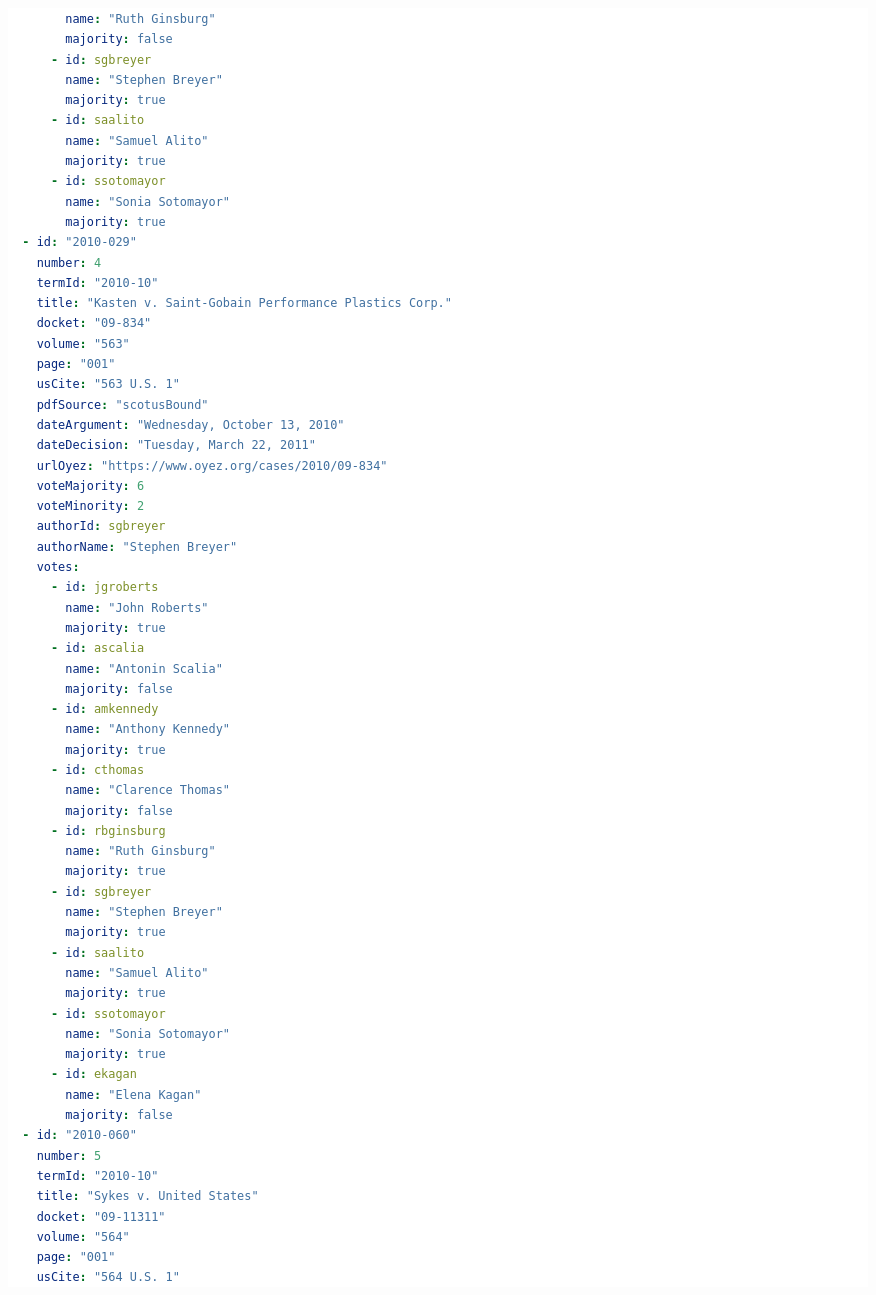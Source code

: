 ```yaml
        name: "Ruth Ginsburg"
        majority: false
      - id: sgbreyer
        name: "Stephen Breyer"
        majority: true
      - id: saalito
        name: "Samuel Alito"
        majority: true
      - id: ssotomayor
        name: "Sonia Sotomayor"
        majority: true
  - id: "2010-029"
    number: 4
    termId: "2010-10"
    title: "Kasten v. Saint-Gobain Performance Plastics Corp."
    docket: "09-834"
    volume: "563"
    page: "001"
    usCite: "563 U.S. 1"
    pdfSource: "scotusBound"
    dateArgument: "Wednesday, October 13, 2010"
    dateDecision: "Tuesday, March 22, 2011"
    urlOyez: "https://www.oyez.org/cases/2010/09-834"
    voteMajority: 6
    voteMinority: 2
    authorId: sgbreyer
    authorName: "Stephen Breyer"
    votes:
      - id: jgroberts
        name: "John Roberts"
        majority: true
      - id: ascalia
        name: "Antonin Scalia"
        majority: false
      - id: amkennedy
        name: "Anthony Kennedy"
        majority: true
      - id: cthomas
        name: "Clarence Thomas"
        majority: false
      - id: rbginsburg
        name: "Ruth Ginsburg"
        majority: true
      - id: sgbreyer
        name: "Stephen Breyer"
        majority: true
      - id: saalito
        name: "Samuel Alito"
        majority: true
      - id: ssotomayor
        name: "Sonia Sotomayor"
        majority: true
      - id: ekagan
        name: "Elena Kagan"
        majority: false
  - id: "2010-060"
    number: 5
    termId: "2010-10"
    title: "Sykes v. United States"
    docket: "09-11311"
    volume: "564"
    page: "001"
    usCite: "564 U.S. 1"
```
